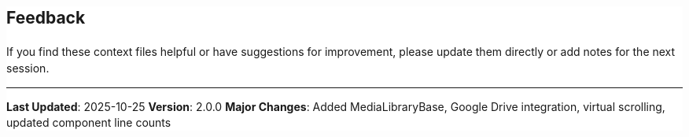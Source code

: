 ## Feedback

If you find these context files helpful or have suggestions for improvement, please update them directly or add notes for the next session.

---

**Last Updated**: 2025-10-25
**Version**: 2.0.0
**Major Changes**: Added MediaLibraryBase, Google Drive integration, virtual scrolling, updated component line counts
